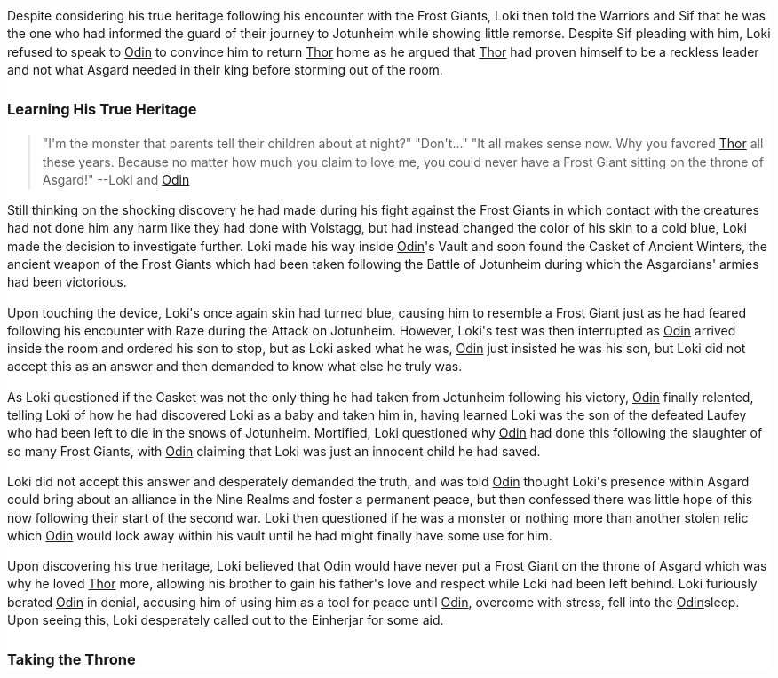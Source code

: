 Despite considering his true heritage following his encounter with the Frost Giants, Loki then told the Warriors and Sif that he was the one who had informed the guard of their journey to Jotunheim while showing little remorse. Despite Sif pleading with him, Loki refused to speak to [Odin](http://localhost/Wiki/Odin "Odin") to convince him to return [Thor](http://localhost/Wiki/Thor "Thor") home as he argued that [Thor](http://localhost/Wiki/Thor "Thor") had proven himself to be a reckless leader and not what Asgard needed in their king before storming out of the room.

### Learning His True Heritage

>    "I'm the monster that parents tell their children about at night?"
    "Don't..."
    "It all makes sense now. Why you favored [Thor](http://localhost/Wiki/Thor "Thor") all these years. Because no matter how much you claim to love me, you could never have a Frost Giant sitting on the throne of Asgard!" 
    --Loki and [Odin](http://localhost/Wiki/Odin "Odin")
	

Still thinking on the shocking discovery he had made during his fight against the Frost Giants in which contact with the creatures had not done him any harm like they had done with Volstagg, but had instead changed the color of his skin to a cold blue, Loki made the decision to investigate further. Loki made his way inside [Odin](http://localhost/Wiki/Odin "Odin")'s Vault and soon found the Casket of Ancient Winters, the ancient weapon of the Frost Giants which had been taken following the Battle of Jotunheim during which the Asgardians' armies had been victorious.

Upon touching the device, Loki's once again skin had turned blue, causing him to resemble a Frost Giant just as he had feared following his encounter with Raze during the Attack on Jotunheim. However, Loki's test was then interrupted as [Odin](http://localhost/Wiki/Odin "Odin") arrived inside the room and ordered his son to stop, but as Loki asked what he was, [Odin](http://localhost/Wiki/Odin "Odin") just insisted he was his son, but Loki did not accept this as an answer and then demanded to know what else he truly was.

As Loki questioned if the Casket was not the only thing he had taken from Jotunheim following his victory, [Odin](http://localhost/Wiki/Odin "Odin") finally relented, telling Loki of how he had discovered Loki as a baby and taken him in, having learned Loki was the son of the defeated Laufey who had been left to die in the snows of Jotunheim. Mortified, Loki questioned why [Odin](http://localhost/Wiki/Odin "Odin") had done this following the slaughter of so many Frost Giants, with [Odin](http://localhost/Wiki/Odin "Odin") claiming that Loki was just an innocent child he had saved.

Loki did not accept this answer and desperately demanded the truth, and was told [Odin](http://localhost/Wiki/Odin "Odin") thought Loki's presence within Asgard could bring about an alliance in the Nine Realms and foster a permanent peace, but then confessed there was little hope of this now following their start of the second war. Loki then questioned if he was a monster or nothing more than another stolen relic which [Odin](http://localhost/Wiki/Odin "Odin") would lock away within his vault until he had might finally have some use for him.

Upon discovering his true heritage, Loki believed that [Odin](http://localhost/Wiki/Odin "Odin") would have never put a Frost Giant on the throne of Asgard which was why he loved [Thor](http://localhost/Wiki/Thor "Thor") more, allowing his brother to gain his father's love and respect while Loki had been left behind. Loki furiously berated [Odin](http://localhost/Wiki/Odin "Odin") in denial, accusing him of using him as a tool for peace until [Odin](http://localhost/Wiki/Odin "Odin"), overcome with stress, fell into the [Odin](http://localhost/Wiki/Odin "Odin")sleep. Upon seeing this, Loki desperately called out to the Einherjar for some aid.

### Taking the Throne
